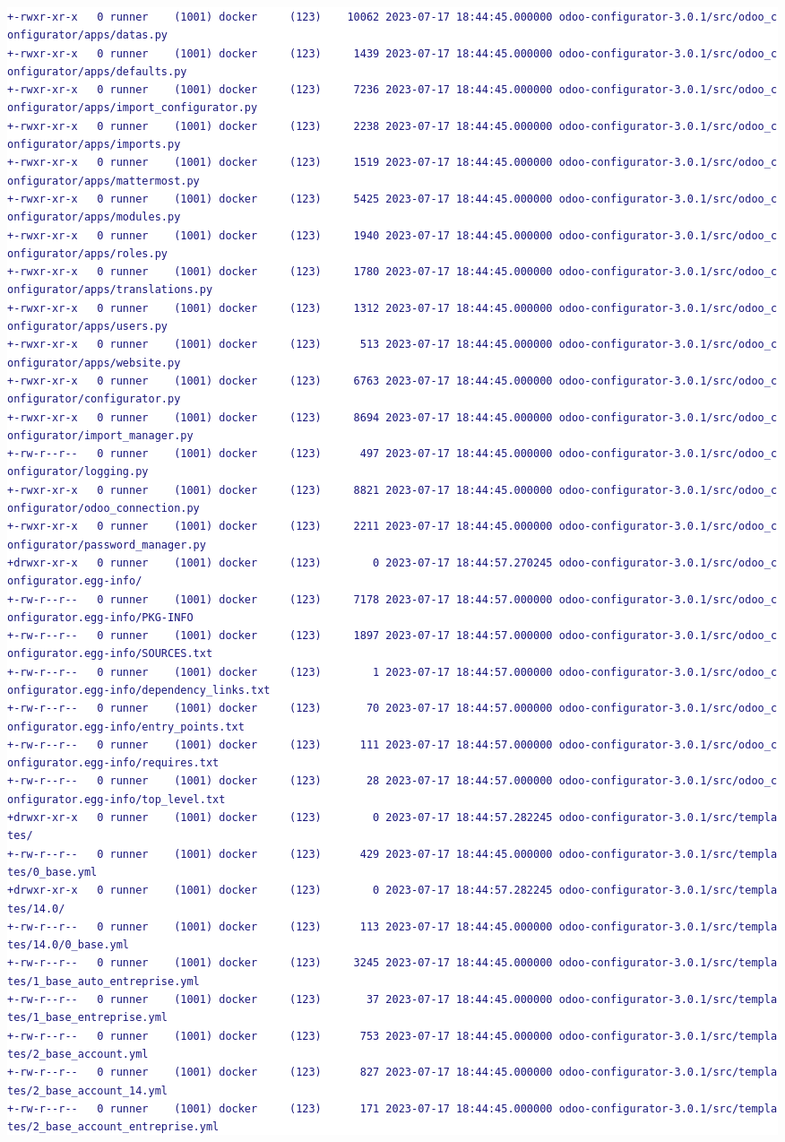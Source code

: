```diff
+-rwxr-xr-x   0 runner    (1001) docker     (123)    10062 2023-07-17 18:44:45.000000 odoo-configurator-3.0.1/src/odoo_configurator/apps/datas.py
+-rwxr-xr-x   0 runner    (1001) docker     (123)     1439 2023-07-17 18:44:45.000000 odoo-configurator-3.0.1/src/odoo_configurator/apps/defaults.py
+-rwxr-xr-x   0 runner    (1001) docker     (123)     7236 2023-07-17 18:44:45.000000 odoo-configurator-3.0.1/src/odoo_configurator/apps/import_configurator.py
+-rwxr-xr-x   0 runner    (1001) docker     (123)     2238 2023-07-17 18:44:45.000000 odoo-configurator-3.0.1/src/odoo_configurator/apps/imports.py
+-rwxr-xr-x   0 runner    (1001) docker     (123)     1519 2023-07-17 18:44:45.000000 odoo-configurator-3.0.1/src/odoo_configurator/apps/mattermost.py
+-rwxr-xr-x   0 runner    (1001) docker     (123)     5425 2023-07-17 18:44:45.000000 odoo-configurator-3.0.1/src/odoo_configurator/apps/modules.py
+-rwxr-xr-x   0 runner    (1001) docker     (123)     1940 2023-07-17 18:44:45.000000 odoo-configurator-3.0.1/src/odoo_configurator/apps/roles.py
+-rwxr-xr-x   0 runner    (1001) docker     (123)     1780 2023-07-17 18:44:45.000000 odoo-configurator-3.0.1/src/odoo_configurator/apps/translations.py
+-rwxr-xr-x   0 runner    (1001) docker     (123)     1312 2023-07-17 18:44:45.000000 odoo-configurator-3.0.1/src/odoo_configurator/apps/users.py
+-rwxr-xr-x   0 runner    (1001) docker     (123)      513 2023-07-17 18:44:45.000000 odoo-configurator-3.0.1/src/odoo_configurator/apps/website.py
+-rwxr-xr-x   0 runner    (1001) docker     (123)     6763 2023-07-17 18:44:45.000000 odoo-configurator-3.0.1/src/odoo_configurator/configurator.py
+-rwxr-xr-x   0 runner    (1001) docker     (123)     8694 2023-07-17 18:44:45.000000 odoo-configurator-3.0.1/src/odoo_configurator/import_manager.py
+-rw-r--r--   0 runner    (1001) docker     (123)      497 2023-07-17 18:44:45.000000 odoo-configurator-3.0.1/src/odoo_configurator/logging.py
+-rwxr-xr-x   0 runner    (1001) docker     (123)     8821 2023-07-17 18:44:45.000000 odoo-configurator-3.0.1/src/odoo_configurator/odoo_connection.py
+-rwxr-xr-x   0 runner    (1001) docker     (123)     2211 2023-07-17 18:44:45.000000 odoo-configurator-3.0.1/src/odoo_configurator/password_manager.py
+drwxr-xr-x   0 runner    (1001) docker     (123)        0 2023-07-17 18:44:57.270245 odoo-configurator-3.0.1/src/odoo_configurator.egg-info/
+-rw-r--r--   0 runner    (1001) docker     (123)     7178 2023-07-17 18:44:57.000000 odoo-configurator-3.0.1/src/odoo_configurator.egg-info/PKG-INFO
+-rw-r--r--   0 runner    (1001) docker     (123)     1897 2023-07-17 18:44:57.000000 odoo-configurator-3.0.1/src/odoo_configurator.egg-info/SOURCES.txt
+-rw-r--r--   0 runner    (1001) docker     (123)        1 2023-07-17 18:44:57.000000 odoo-configurator-3.0.1/src/odoo_configurator.egg-info/dependency_links.txt
+-rw-r--r--   0 runner    (1001) docker     (123)       70 2023-07-17 18:44:57.000000 odoo-configurator-3.0.1/src/odoo_configurator.egg-info/entry_points.txt
+-rw-r--r--   0 runner    (1001) docker     (123)      111 2023-07-17 18:44:57.000000 odoo-configurator-3.0.1/src/odoo_configurator.egg-info/requires.txt
+-rw-r--r--   0 runner    (1001) docker     (123)       28 2023-07-17 18:44:57.000000 odoo-configurator-3.0.1/src/odoo_configurator.egg-info/top_level.txt
+drwxr-xr-x   0 runner    (1001) docker     (123)        0 2023-07-17 18:44:57.282245 odoo-configurator-3.0.1/src/templates/
+-rw-r--r--   0 runner    (1001) docker     (123)      429 2023-07-17 18:44:45.000000 odoo-configurator-3.0.1/src/templates/0_base.yml
+drwxr-xr-x   0 runner    (1001) docker     (123)        0 2023-07-17 18:44:57.282245 odoo-configurator-3.0.1/src/templates/14.0/
+-rw-r--r--   0 runner    (1001) docker     (123)      113 2023-07-17 18:44:45.000000 odoo-configurator-3.0.1/src/templates/14.0/0_base.yml
+-rw-r--r--   0 runner    (1001) docker     (123)     3245 2023-07-17 18:44:45.000000 odoo-configurator-3.0.1/src/templates/1_base_auto_entreprise.yml
+-rw-r--r--   0 runner    (1001) docker     (123)       37 2023-07-17 18:44:45.000000 odoo-configurator-3.0.1/src/templates/1_base_entreprise.yml
+-rw-r--r--   0 runner    (1001) docker     (123)      753 2023-07-17 18:44:45.000000 odoo-configurator-3.0.1/src/templates/2_base_account.yml
+-rw-r--r--   0 runner    (1001) docker     (123)      827 2023-07-17 18:44:45.000000 odoo-configurator-3.0.1/src/templates/2_base_account_14.yml
+-rw-r--r--   0 runner    (1001) docker     (123)      171 2023-07-17 18:44:45.000000 odoo-configurator-3.0.1/src/templates/2_base_account_entreprise.yml
```